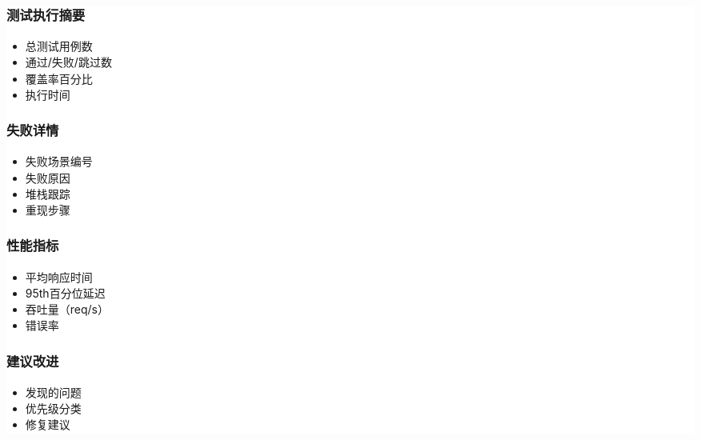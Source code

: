 ### 测试执行摘要
- 总测试用例数
- 通过/失败/跳过数
- 覆盖率百分比
- 执行时间

### 失败详情
- 失败场景编号
- 失败原因
- 堆栈跟踪
- 重现步骤

### 性能指标
- 平均响应时间
- 95th百分位延迟
- 吞吐量（req/s）
- 错误率

### 建议改进
- 发现的问题
- 优先级分类
- 修复建议